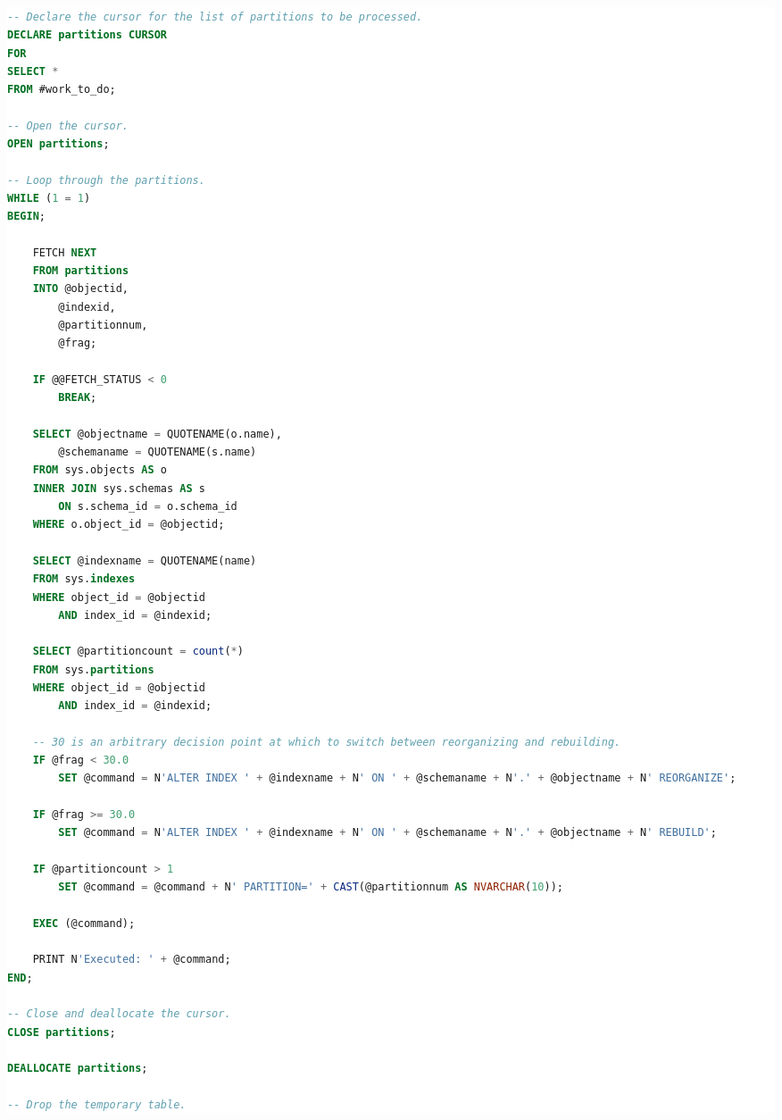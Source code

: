 ```sql
-- Declare the cursor for the list of partitions to be processed.
DECLARE partitions CURSOR
FOR
SELECT *
FROM #work_to_do;

-- Open the cursor.
OPEN partitions;

-- Loop through the partitions.
WHILE (1 = 1)
BEGIN;

    FETCH NEXT
    FROM partitions
    INTO @objectid,
        @indexid,
        @partitionnum,
        @frag;

    IF @@FETCH_STATUS < 0
        BREAK;

    SELECT @objectname = QUOTENAME(o.name),
        @schemaname = QUOTENAME(s.name)
    FROM sys.objects AS o
    INNER JOIN sys.schemas AS s
        ON s.schema_id = o.schema_id
    WHERE o.object_id = @objectid;

    SELECT @indexname = QUOTENAME(name)
    FROM sys.indexes
    WHERE object_id = @objectid
        AND index_id = @indexid;

    SELECT @partitioncount = count(*)
    FROM sys.partitions
    WHERE object_id = @objectid
        AND index_id = @indexid;

    -- 30 is an arbitrary decision point at which to switch between reorganizing and rebuilding.
    IF @frag < 30.0
        SET @command = N'ALTER INDEX ' + @indexname + N' ON ' + @schemaname + N'.' + @objectname + N' REORGANIZE';

    IF @frag >= 30.0
        SET @command = N'ALTER INDEX ' + @indexname + N' ON ' + @schemaname + N'.' + @objectname + N' REBUILD';

    IF @partitioncount > 1
        SET @command = @command + N' PARTITION=' + CAST(@partitionnum AS NVARCHAR(10));

    EXEC (@command);

    PRINT N'Executed: ' + @command;
END;

-- Close and deallocate the cursor.
CLOSE partitions;

DEALLOCATE partitions;

-- Drop the temporary table.
```